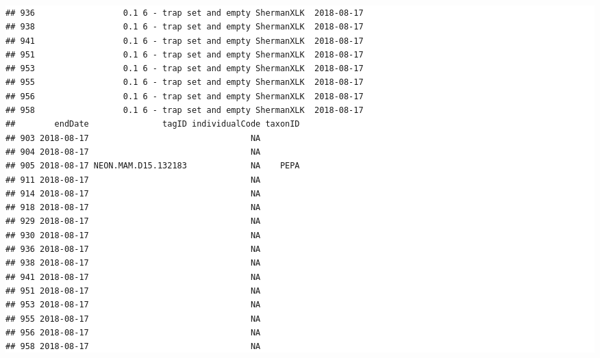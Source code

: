     ## 936                  0.1 6 - trap set and empty ShermanXLK  2018-08-17
    ## 938                  0.1 6 - trap set and empty ShermanXLK  2018-08-17
    ## 941                  0.1 6 - trap set and empty ShermanXLK  2018-08-17
    ## 951                  0.1 6 - trap set and empty ShermanXLK  2018-08-17
    ## 953                  0.1 6 - trap set and empty ShermanXLK  2018-08-17
    ## 955                  0.1 6 - trap set and empty ShermanXLK  2018-08-17
    ## 956                  0.1 6 - trap set and empty ShermanXLK  2018-08-17
    ## 958                  0.1 6 - trap set and empty ShermanXLK  2018-08-17
    ##        endDate               tagID individualCode taxonID
    ## 903 2018-08-17                                 NA        
    ## 904 2018-08-17                                 NA        
    ## 905 2018-08-17 NEON.MAM.D15.132183             NA    PEPA
    ## 911 2018-08-17                                 NA        
    ## 914 2018-08-17                                 NA        
    ## 918 2018-08-17                                 NA        
    ## 929 2018-08-17                                 NA        
    ## 930 2018-08-17                                 NA        
    ## 936 2018-08-17                                 NA        
    ## 938 2018-08-17                                 NA        
    ## 941 2018-08-17                                 NA        
    ## 951 2018-08-17                                 NA        
    ## 953 2018-08-17                                 NA        
    ## 955 2018-08-17                                 NA        
    ## 956 2018-08-17                                 NA        
    ## 958 2018-08-17                                 NA        
